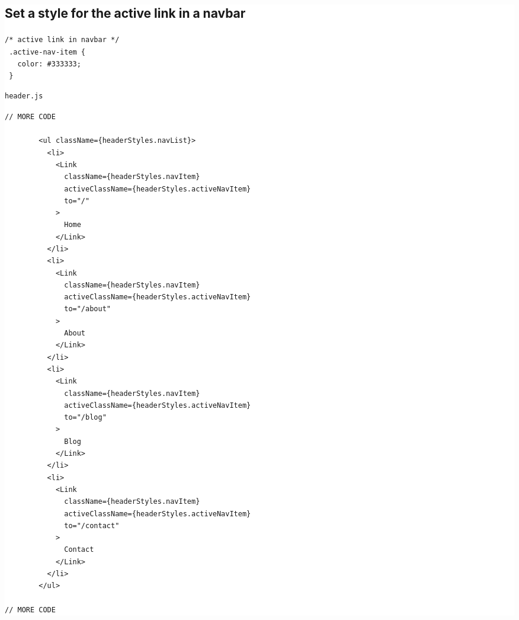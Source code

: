 ## Set a style for the active link in a navbar
```
/* active link in navbar */
 .active-nav-item {
   color: #333333;
 }
```

`header.js`

```
// MORE CODE

        <ul className={headerStyles.navList}>
          <li>
            <Link
              className={headerStyles.navItem}
              activeClassName={headerStyles.activeNavItem}
              to="/"
            >
              Home
            </Link>
          </li>
          <li>
            <Link
              className={headerStyles.navItem}
              activeClassName={headerStyles.activeNavItem}
              to="/about"
            >
              About
            </Link>
          </li>
          <li>
            <Link
              className={headerStyles.navItem}
              activeClassName={headerStyles.activeNavItem}
              to="/blog"
            >
              Blog
            </Link>
          </li>
          <li>
            <Link
              className={headerStyles.navItem}
              activeClassName={headerStyles.activeNavItem}
              to="/contact"
            >
              Contact
            </Link>
          </li>
        </ul>

// MORE CODE
```


